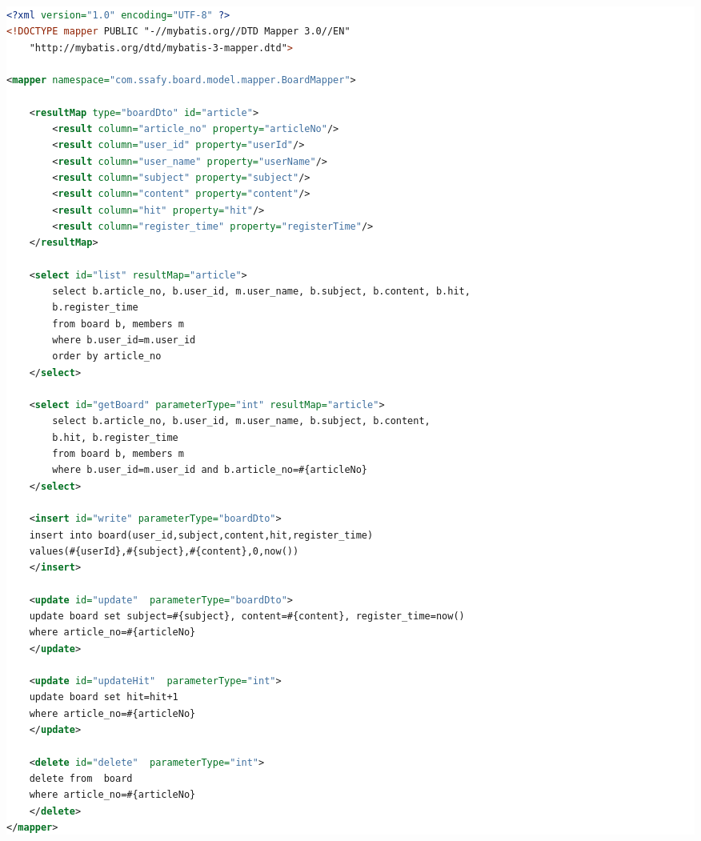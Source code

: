 ```xml
<?xml version="1.0" encoding="UTF-8" ?>
<!DOCTYPE mapper PUBLIC "-//mybatis.org//DTD Mapper 3.0//EN" 
	"http://mybatis.org/dtd/mybatis-3-mapper.dtd">

<mapper namespace="com.ssafy.board.model.mapper.BoardMapper">

	<resultMap type="boardDto" id="article">
		<result column="article_no" property="articleNo"/>
		<result column="user_id" property="userId"/>
		<result column="user_name" property="userName"/>
		<result column="subject" property="subject"/>
		<result column="content" property="content"/>
		<result column="hit" property="hit"/>
		<result column="register_time" property="registerTime"/>
	</resultMap>
	
	<select id="list" resultMap="article">
		select b.article_no, b.user_id,	m.user_name, b.subject,	b.content, b.hit, 
		b.register_time
		from board b, members m
		where b.user_id=m.user_id
		order by article_no
	</select>
	
	<select id="getBoard" parameterType="int" resultMap="article">
		select b.article_no, b.user_id,	m.user_name, b.subject,	b.content,
		b.hit, b.register_time
		from board b, members m
		where b.user_id=m.user_id and b.article_no=#{articleNo}
	</select>
	
	<insert id="write" parameterType="boardDto">
	insert into board(user_id,subject,content,hit,register_time) 
	values(#{userId},#{subject},#{content},0,now())
	</insert>
	
	<update id="update"  parameterType="boardDto">
	update board set subject=#{subject}, content=#{content}, register_time=now()
	where article_no=#{articleNo}
	</update>
	
	<update id="updateHit"  parameterType="int">
	update board set hit=hit+1
	where article_no=#{articleNo}
	</update>
	
	<delete id="delete"  parameterType="int">
	delete from  board 
	where article_no=#{articleNo}
	</delete>
</mapper>
```
